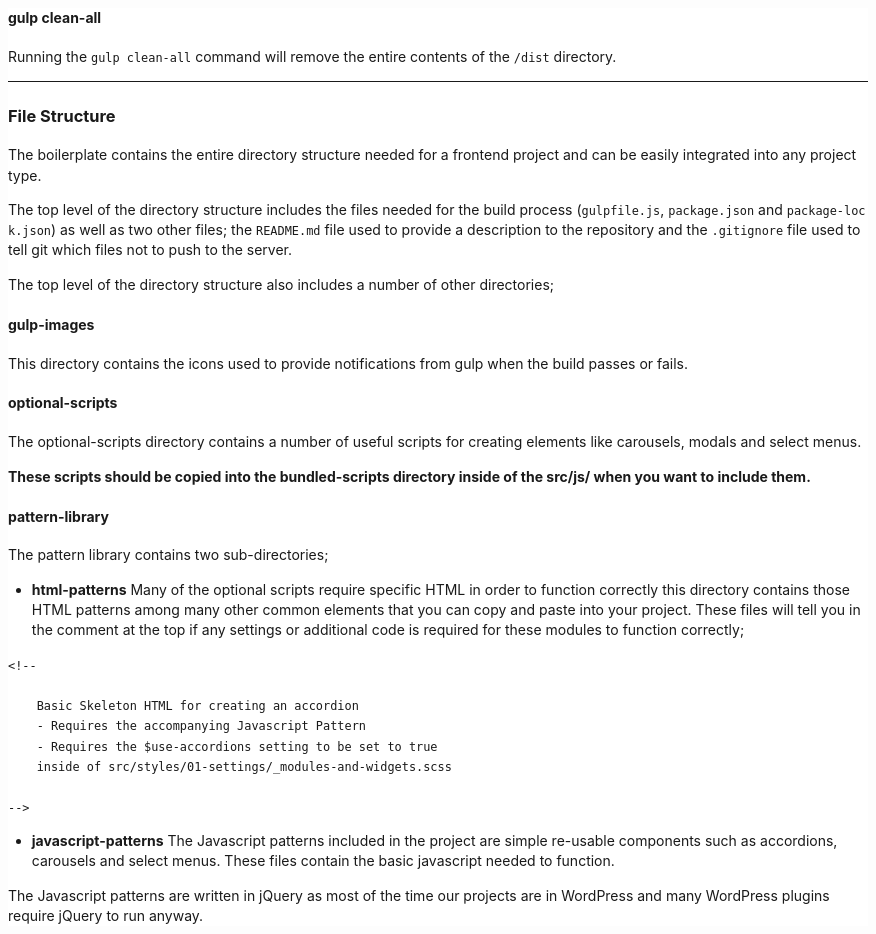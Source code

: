 #### gulp clean-all
Running the `gulp clean-all` command will remove the entire contents of the `/dist` directory.


- - - -


### File Structure
The boilerplate contains the entire directory structure needed for a frontend project and can be easily integrated into any project type. 

The top level of the directory structure includes the files needed for the build process (`gulpfile.js`, `package.json` and `package-lock.json`) as well as two other files; the `README.md` file used to provide a description to the repository and the `.gitignore` file used to tell git which files not to push to the server.

The top level of the directory structure also includes a number of other directories;

#### gulp-images
This directory contains the icons used to provide notifications from gulp when the build passes or fails.

#### optional-scripts
The optional-scripts directory contains a number of useful scripts for creating elements like carousels, modals and select menus. 

**These scripts should be copied into the bundled-scripts directory inside of the src/js/ when you want to include them.**

#### pattern-library
The pattern library contains two sub-directories;

* **html-patterns**
Many of the optional scripts require specific HTML in order to function correctly this directory contains those HTML patterns among many other common elements that you can copy and paste into your project. These files will tell you in the comment at the top if any settings or additional code is required for these modules to function correctly;

```
<!--

	Basic Skeleton HTML for creating an accordion
	- Requires the accompanying Javascript Pattern
	- Requires the $use-accordions setting to be set to true 
    inside of src/styles/01-settings/_modules-and-widgets.scss

-->
```

* **javascript-patterns**
The Javascript patterns included in the project are simple re-usable components such as accordions, carousels and select menus. These files contain the basic javascript needed to function. 

The Javascript patterns are written in jQuery as most of the time our projects are in WordPress and many WordPress plugins require jQuery to run anyway.
